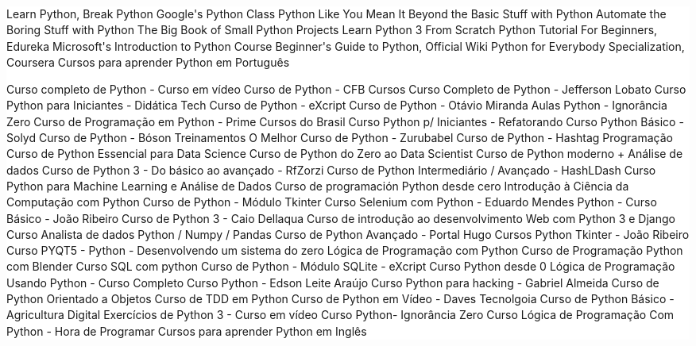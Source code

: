 Learn Python, Break Python
Google's Python Class
Python Like You Mean It
Beyond the Basic Stuff with Python
Automate the Boring Stuff with Python
The Big Book of Small Python Projects
Learn Python 3 From Scratch
Python Tutorial For Beginners, Edureka
Microsoft's Introduction to Python Course
Beginner's Guide to Python, Official Wiki
Python for Everybody Specialization, Coursera
Cursos para aprender Python em Português

Curso completo de Python - Curso em vídeo
Curso de Python - CFB Cursos
Curso Completo de Python - Jefferson Lobato
Curso Python para Iniciantes - Didática Tech
Curso de Python - eXcript
Curso de Python - Otávio Miranda
Aulas Python - Ignorância Zero
Curso de Programação em Python - Prime Cursos do Brasil
Curso Python p/ Iniciantes - Refatorando
Curso Python Básico - Solyd
Curso de Python - Bóson Treinamentos
O Melhor Curso de Python - Zurubabel
Curso de Python - Hashtag Programação
Curso de Python Essencial para Data Science
Curso de Python do Zero ao Data Scientist
Curso de Python moderno + Análise de dados
Curso de Python 3 - Do básico ao avançado - RfZorzi
Curso de Python Intermediário / Avançado - HashLDash
Curso Python para Machine Learning e Análise de Dados
Curso de programación Python desde cero
Introdução à Ciência da Computação com Python
Curso de Python - Módulo Tkinter
Curso Selenium com Python - Eduardo Mendes
Python - Curso Básico - João Ribeiro
Curso de Python 3 - Caio Dellaqua
Curso de introdução ao desenvolvimento Web com Python 3 e Django
Curso Analista de dados Python / Numpy / Pandas
Curso de Python Avançado - Portal Hugo Cursos
Python Tkinter - João Ribeiro
Curso PYQT5 - Python - Desenvolvendo um sistema do zero
Lógica de Programação com Python
Curso de Programação Python com Blender
Curso SQL com python
Curso de Python - Módulo SQLite - eXcript
Curso Python desde 0
Lógica de Programação Usando Python - Curso Completo
Curso Python - Edson Leite Araújo
Curso Python para hacking - Gabriel Almeida
Curso de Python Orientado a Objetos
Curso de TDD em Python
Curso de Python em Vídeo - Daves Tecnolgoia
Curso de Python Básico - Agricultura Digital
Exercícios de Python 3 - Curso em vídeo
Curso Python- Ignorância Zero
Curso Lógica de Programação Com Python - Hora de Programar
Cursos para aprender Python em Inglês
